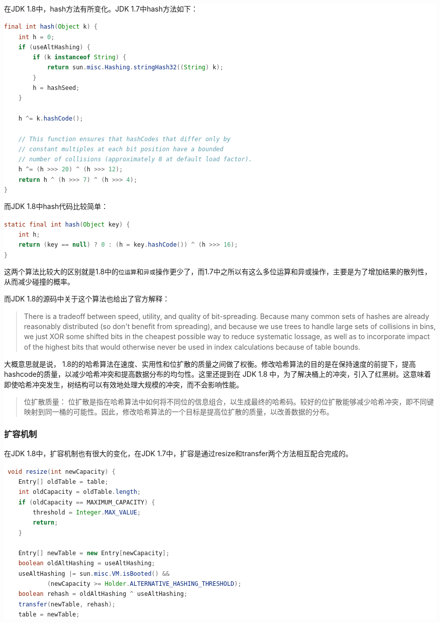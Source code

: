 
在JDK 1.8中，hash方法有所变化。JDK 1.7中hash方法如下：

```java
final int hash(Object k) {
    int h = 0;
    if (useAltHashing) {
        if (k instanceof String) {
            return sun.misc.Hashing.stringHash32((String) k);
        }
        h = hashSeed;
    }

    h ^= k.hashCode();

    // This function ensures that hashCodes that differ only by
    // constant multiples at each bit position have a bounded
    // number of collisions (approximately 8 at default load factor).
    h ^= (h >>> 20) ^ (h >>> 12);
    return h ^ (h >>> 7) ^ (h >>> 4);
}
```

而JDK 1.8中hash代码比较简单：

```java
static final int hash(Object key) {
    int h;
    return (key == null) ? 0 : (h = key.hashCode()) ^ (h >>> 16);
}
```

这两个算法比较大的区别就是1.8中的`位运算`和`异或`操作更少了，而1.7中之所以有这么多位运算和异或操作，主要是为了增加结果的散列性，从而减少碰撞的概率。

而JDK 1.8的源码中关于这个算法也给出了官方解释：

> There is a tradeoff between speed, utility, and quality of bit-spreading. Because many common sets of hashes are already reasonably distributed (so don't benefit from spreading), and because we use trees to handle large sets of collisions in bins, we just XOR some shifted bits in the cheapest possible way to reduce systematic lossage, as well as to incorporate impact of the highest bits that would otherwise never be used in index calculations because of table bounds.


大概意思就是说， 1.8的的哈希算法在速度、实用性和位扩散的质量之间做了权衡。修改哈希算法的目的是在保持速度的前提下，提高hashcode的质量，以减少哈希冲突和提高数据分布的均匀性。这里还提到在 JDK 1.8 中，为了解决桶上的冲突，引入了红黑树。这意味着即使哈希冲突发生，树结构可以有效地处理大规模的冲突，而不会影响性能。

> 位扩散质量： 位扩散是指在哈希算法中如何将不同位的信息组合，以生成最终的哈希码。较好的位扩散能够减少哈希冲突，即不同键映射到同一桶的可能性。因此，修改哈希算法的一个目标是提高位扩散的质量，以改善数据的分布。


### 扩容机制

在JDK 1.8中，扩容机制也有很大的变化，在JDK 1.7中，扩容是通过resize和transfer两个方法相互配合完成的。


```java
 void resize(int newCapacity) {
    Entry[] oldTable = table;
    int oldCapacity = oldTable.length;
    if (oldCapacity == MAXIMUM_CAPACITY) {
        threshold = Integer.MAX_VALUE;
        return;
    }

    Entry[] newTable = new Entry[newCapacity];
    boolean oldAltHashing = useAltHashing;
    useAltHashing |= sun.misc.VM.isBooted() &&
            (newCapacity >= Holder.ALTERNATIVE_HASHING_THRESHOLD);
    boolean rehash = oldAltHashing ^ useAltHashing;
    transfer(newTable, rehash);
    table = newTable;
```